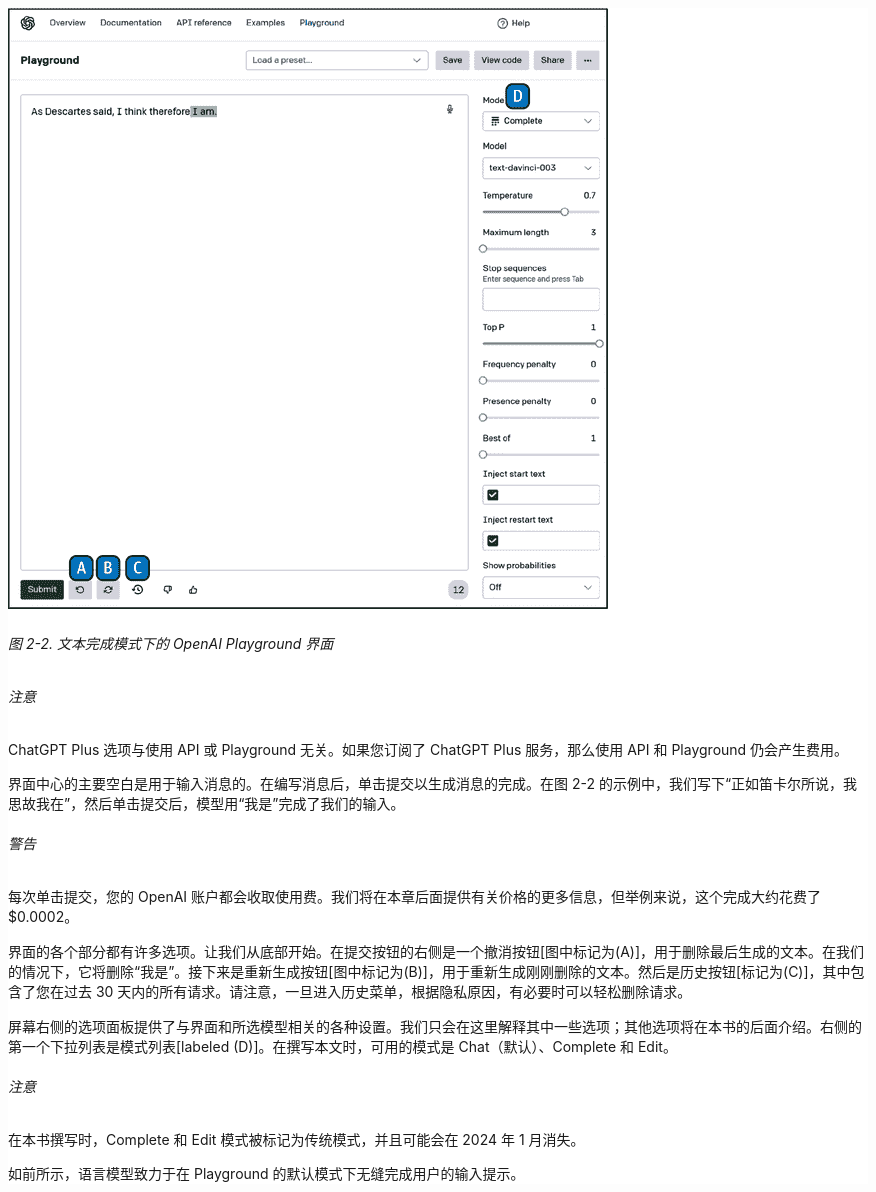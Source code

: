 ![](img/dagc_0202.png)

###### 图 2-2. 文本完成模式下的 OpenAI Playground 界面

###### 注意

ChatGPT Plus 选项与使用 API 或 Playground 无关。如果您订阅了 ChatGPT Plus 服务，那么使用 API 和 Playground 仍会产生费用。

界面中心的主要空白是用于输入消息的。在编写消息后，单击提交以生成消息的完成。在图 2-2 的示例中，我们写下“正如笛卡尔所说，我思故我在”，然后单击提交后，模型用“我是”完成了我们的输入。

###### 警告

每次单击提交，您的 OpenAI 账户都会收取使用费。我们将在本章后面提供有关价格的更多信息，但举例来说，这个完成大约花费了$0.0002。

界面的各个部分都有许多选项。让我们从底部开始。在提交按钮的右侧是一个撤消按钮[图中标记为(A)]，用于删除最后生成的文本。在我们的情况下，它将删除“我是”。接下来是重新生成按钮[图中标记为(B)]，用于重新生成刚刚删除的文本。然后是历史按钮[标记为(C)]，其中包含了您在过去 30 天内的所有请求。请注意，一旦进入历史菜单，根据隐私原因，有必要时可以轻松删除请求。

屏幕右侧的选项面板提供了与界面和所选模型相关的各种设置。我们只会在这里解释其中一些选项；其他选项将在本书的后面介绍。右侧的第一个下拉列表是模式列表[labeled (D)]。在撰写本文时，可用的模式是 Chat（默认）、Complete 和 Edit。

###### 注意

在本书撰写时，Complete 和 Edit 模式被标记为传统模式，并且可能会在 2024 年 1 月消失。

如前所示，语言模型致力于在 Playground 的默认模式下无缝完成用户的输入提示。
